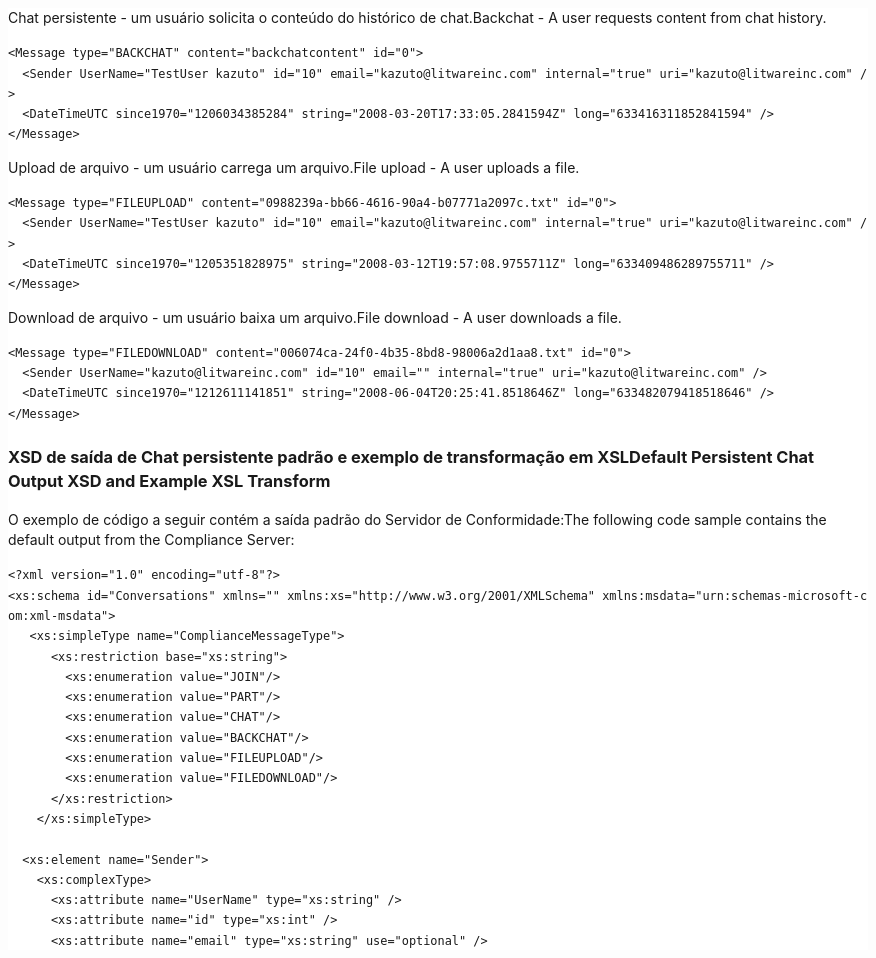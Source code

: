 <span data-ttu-id="a74ca-196">Chat persistente - um usuário solicita o conteúdo do histórico de chat.</span><span class="sxs-lookup"><span data-stu-id="a74ca-196">Backchat - A user requests content from chat history.</span></span>
  
```
<Message type="BACKCHAT" content="backchatcontent" id="0">
  <Sender UserName="TestUser kazuto" id="10" email="kazuto@litwareinc.com" internal="true" uri="kazuto@litwareinc.com" /> 
  <DateTimeUTC since1970="1206034385284" string="2008-03-20T17:33:05.2841594Z" long="633416311852841594" /> 
</Message>
```

<span data-ttu-id="a74ca-197">Upload de arquivo - um usuário carrega um arquivo.</span><span class="sxs-lookup"><span data-stu-id="a74ca-197">File upload - A user uploads a file.</span></span>
  
```
<Message type="FILEUPLOAD" content="0988239a-bb66-4616-90a4-b07771a2097c.txt" id="0">
  <Sender UserName="TestUser kazuto" id="10" email="kazuto@litwareinc.com" internal="true" uri="kazuto@litwareinc.com" /> 
  <DateTimeUTC since1970="1205351828975" string="2008-03-12T19:57:08.9755711Z" long="633409486289755711" /> 
</Message>
```

<span data-ttu-id="a74ca-198">Download de arquivo - um usuário baixa um arquivo.</span><span class="sxs-lookup"><span data-stu-id="a74ca-198">File download - A user downloads a file.</span></span>
  
```
<Message type="FILEDOWNLOAD" content="006074ca-24f0-4b35-8bd8-98006a2d1aa8.txt" id="0">
  <Sender UserName="kazuto@litwareinc.com" id="10" email="" internal="true" uri="kazuto@litwareinc.com" /> 
  <DateTimeUTC since1970="1212611141851" string="2008-06-04T20:25:41.8518646Z" long="633482079418518646" /> 
</Message>
```

### <a name="default-persistent-chat-output-xsd-and-example-xsl-transform"></a><span data-ttu-id="a74ca-199">XSD de saída de Chat persistente padrão e exemplo de transformação em XSL</span><span class="sxs-lookup"><span data-stu-id="a74ca-199">Default Persistent Chat Output XSD and Example XSL Transform</span></span>

<span data-ttu-id="a74ca-200">O exemplo de código a seguir contém a saída padrão do Servidor de Conformidade:</span><span class="sxs-lookup"><span data-stu-id="a74ca-200">The following code sample contains the default output from the Compliance Server:</span></span>
  
```
<?xml version="1.0" encoding="utf-8"?>
<xs:schema id="Conversations" xmlns="" xmlns:xs="http://www.w3.org/2001/XMLSchema" xmlns:msdata="urn:schemas-microsoft-com:xml-msdata">
   <xs:simpleType name="ComplianceMessageType">
      <xs:restriction base="xs:string">
        <xs:enumeration value="JOIN"/>
        <xs:enumeration value="PART"/>
        <xs:enumeration value="CHAT"/>
        <xs:enumeration value="BACKCHAT"/>
        <xs:enumeration value="FILEUPLOAD"/>
        <xs:enumeration value="FILEDOWNLOAD"/>
      </xs:restriction>
    </xs:simpleType>
  
  <xs:element name="Sender">
    <xs:complexType>
      <xs:attribute name="UserName" type="xs:string" />
      <xs:attribute name="id" type="xs:int" />
      <xs:attribute name="email" type="xs:string" use="optional" />
```